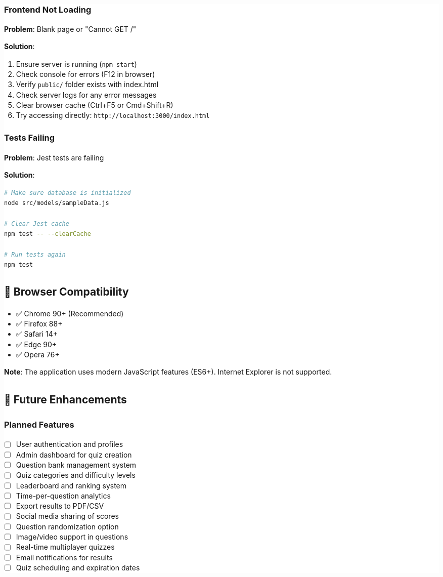 ### Frontend Not Loading

**Problem**: Blank page or "Cannot GET /"

**Solution**:
1. Ensure server is running (`npm start`)
2. Check console for errors (F12 in browser)
3. Verify `public/` folder exists with index.html
4. Check server logs for any error messages
5. Clear browser cache (Ctrl+F5 or Cmd+Shift+R)
6. Try accessing directly: `http://localhost:3000/index.html`

### Tests Failing

**Problem**: Jest tests are failing

**Solution**:
```bash
# Make sure database is initialized
node src/models/sampleData.js

# Clear Jest cache
npm test -- --clearCache

# Run tests again
npm test
```

## 📱 Browser Compatibility

- ✅ Chrome 90+ (Recommended)
- ✅ Firefox 88+
- ✅ Safari 14+
- ✅ Edge 90+
- ✅ Opera 76+

**Note**: The application uses modern JavaScript features (ES6+). Internet Explorer is not supported.

## 🚀 Future Enhancements

### Planned Features
- [ ] User authentication and profiles
- [ ] Admin dashboard for quiz creation
- [ ] Question bank management system
- [ ] Quiz categories and difficulty levels
- [ ] Leaderboard and ranking system
- [ ] Time-per-question analytics
- [ ] Export results to PDF/CSV
- [ ] Social media sharing of scores
- [ ] Question randomization option
- [ ] Image/video support in questions
- [ ] Real-time multiplayer quizzes
- [ ] Email notifications for results
- [ ] Quiz scheduling and expiration dates
